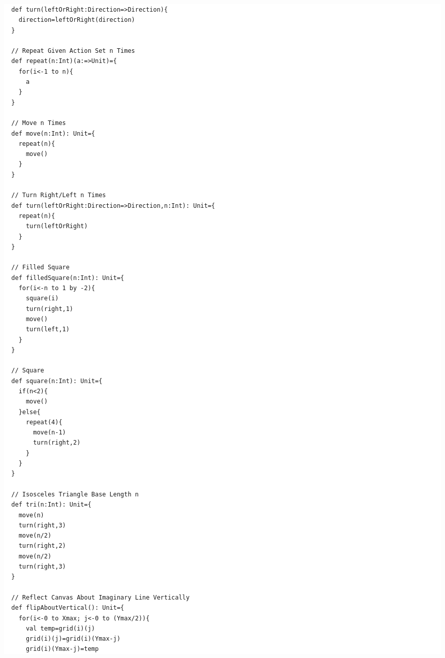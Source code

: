 ```
  def turn(leftOrRight:Direction=>Direction){
    direction=leftOrRight(direction)
  }

  // Repeat Given Action Set n Times
  def repeat(n:Int)(a:=>Unit)={
    for(i<-1 to n){
      a
    }
  }

  // Move n Times
  def move(n:Int): Unit={
    repeat(n){
      move()
    }
  }

  // Turn Right/Left n Times
  def turn(leftOrRight:Direction=>Direction,n:Int): Unit={
    repeat(n){
      turn(leftOrRight)
    }
  }

  // Filled Square
  def filledSquare(n:Int): Unit={
    for(i<-n to 1 by -2){
      square(i)
      turn(right,1)
      move()
      turn(left,1)
    }
  }

  // Square
  def square(n:Int): Unit={
    if(n<2){
      move()
    }else{
      repeat(4){
        move(n-1)
        turn(right,2)
      }
    }
  }

  // Isosceles Triangle Base Length n
  def tri(n:Int): Unit={
    move(n)
    turn(right,3)
    move(n/2)
    turn(right,2)
    move(n/2)
    turn(right,3)
  }

  // Reflect Canvas About Imaginary Line Vertically
  def flipAboutVertical(): Unit={
    for(i<-0 to Xmax; j<-0 to (Ymax/2)){
      val temp=grid(i)(j)
      grid(i)(j)=grid(i)(Ymax-j)
      grid(i)(Ymax-j)=temp
```
